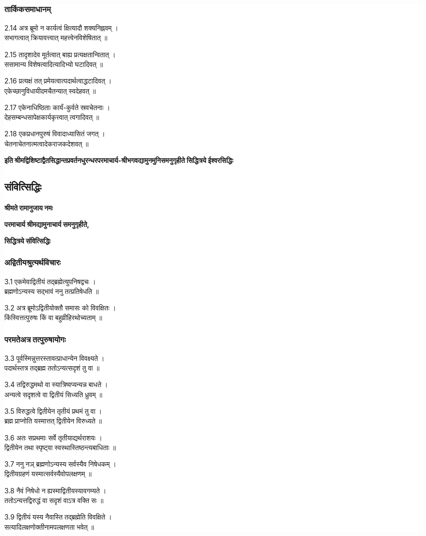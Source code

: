 ### तार्किकसमाधानम्

2.14 अत्र ब्रूमो न कार्यत्वं क्षित्यादौ शक्यनिह्नवम् ।  
सभागत्वात् क्रियावत्त्वात् महत्त्वेनविशेषितात् ॥

2.15 तादृशादेव मूर्तत्वात् बाह्य प्रत्यक्षतान्वितात् ।  
ससामान्य विशेषत्वादित्यादिभ्यो घटादिवत् ॥

2.16 प्रत्यक्षं तत् प्रमेयत्वात्पदार्थत्वाद्धटादिवत् ।  
एकेच्छानुविधायीदमचैतन्यात् स्वदेहवत् ॥

2.17 एकेनाधिष्ठिताः कार्यं-कुर्वते स्रवचेतनाः ।  
देहसम्बन्धसापेक्षकार्यकृत्त्वात् त्वगादिवत् ॥

2.18 एकप्रधानपुरुषं विवादाध्यासितं जगत् ।  
चेतनाचेतनात्मत्वादेकराजकदेशवत् ॥

**इति श्रीमद्विशिष्टाद्वैतसिद्धान्तप्रवर्तनधुरन्धरपरमाचार्य-श्रीभगवद्यामुनमुनिसमनुगृहीते सिद्धित्रये ईश्वरसिद्धिः**

## संवित्सिद्धिः
**श्रीमते रामानुजाय नमः**

**परमाचार्य श्रीमद्यामुनाचार्य समनुगृहीते,**

**सिद्धित्रये संवित्सिद्धिः**

### अद्वितीयश्रुत्यर्थविचारः

3.1 एकमेवाद्वितीयं तद्ब्रह्मेत्युपनिषद्वचः ।  
ब्रह्मणोऽन्यस्य सद्भावं ननु तत्प्रतिषेधति ॥

3.2 अत्र ब्रूमोऽद्वितीयोक्तौ समासः को विवक्षितः ।  
किंस्वित्तत्पुरुषः किं वा बहुव्रीहिरथोच्यताम् ॥

### परमतेअत्र तत्पुरुषायोगः
3.3 पूर्वस्मिन्नुत्तरस्तावत्प्राधान्येन विवक्ष्यते ।  
पदार्थस्तत्र तद्ब्रह्म ततोऽन्यत्सदृशं तु वा ॥

3.4 तद्विरुद्धमथो वा स्यात्रिष्वप्यन्यन्न बाधते ।  
अन्यत्वे सदृशत्वे वा द्वितीयं सिध्यति ध्रुवम् ॥

3.5 विरुद्धत्वे द्वितीयेन तृतीयं प्रथमं तु वा ।  
ब्रह्म प्राप्नोति यस्मात्तत् द्वितीयेन विरुध्यते ॥

3.6 अतः सप्रथमाः सर्वे तृतीयाद्यर्थराशयः ।  
द्वितीयेन तथा स्पृष्ट्वा स्वस्थास्तिष्ठन्त्यबाधिताः ॥

3.7 ननु नञ् ब्रह्मणोऽन्यस्य सर्वस्यैव निषेधकम् ।  
द्वितीयग्रहणं यस्मात्सर्वस्यैवोपलक्षणम् ॥

3.8 नैवं निषेधो न ह्यस्माद्वितीयस्यावगम्यते ।  
ततोऽन्यत्तद्विरुद्धं वा सदृशं वाऽत्र वक्ति सः ॥

3.9 द्वितीयं यस्य नैवास्ति तद्ब्रह्मेति विवक्षिते ।  
सत्यादिलक्षणोक्तीनामपलक्षणता भवेत् ॥
